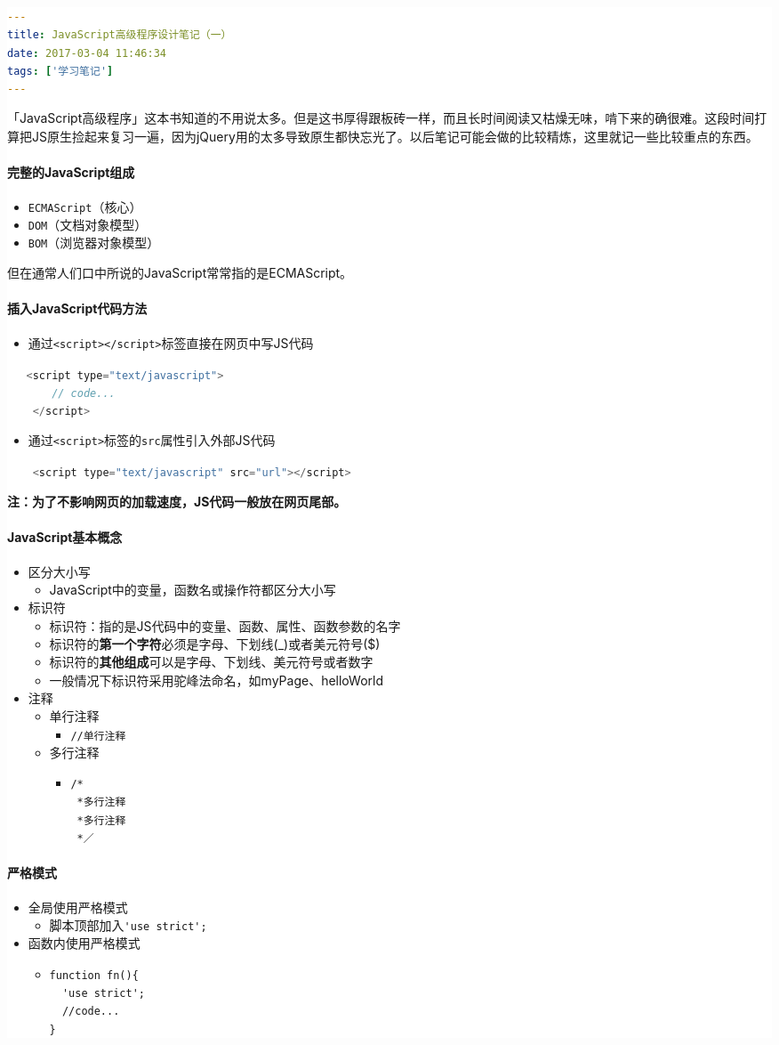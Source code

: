 ```yaml
---
title: JavaScript高级程序设计笔记（一）
date: 2017-03-04 11:46:34
tags: ['学习笔记']
---
```


「JavaScript高级程序」这本书知道的不用说太多。但是这书厚得跟板砖一样，而且长时间阅读又枯燥无味，啃下来的确很难。这段时间打算把JS原生捡起来复习一遍，因为jQuery用的太多导致原生都快忘光了。以后笔记可能会做的比较精炼，这里就记一些比较重点的东西。

#### 完整的JavaScript组成
- `ECMAScript`（核心）
- `DOM`（文档对象模型）
- `BOM`（浏览器对象模型）

但在通常人们口中所说的JavaScript常常指的是ECMAScript。

#### 插入JavaScript代码方法
- 通过`<script></script>`标签直接在网页中写JS代码

 ```javascript
    <script type="text/javascript">
        // code...
     </script>
```
- 通过`<script>`标签的`src`属性引入外部JS代码
```javascript
    <script type="text/javascript" src="url"></script>
```
**注：为了不影响网页的加载速度，JS代码一般放在网页尾部。**

#### JavaScript基本概念
- 区分大小写
  * JavaScript中的变量，函数名或操作符都区分大小写
- 标识符
  * 标识符：指的是JS代码中的变量、函数、属性、函数参数的名字
  * 标识符的**第一个字符**必须是字母、下划线(_)或者美元符号($)
  * 标识符的**其他组成**可以是字母、下划线、美元符号或者数字
  * 一般情况下标识符采用驼峰法命名，如myPage、helloWorld
- 注释
  * 单行注释 
    - `//单行注释`
  * 多行注释
    - ```
      /*
       *多行注释
       *多行注释
       *／
      ```

#### 严格模式
  - 全局使用严格模式
    + 脚本顶部加入`'use strict';`
  - 函数内使用严格模式
    + ```
      function fn(){
        'use strict';
        //code...
      }
      ```
